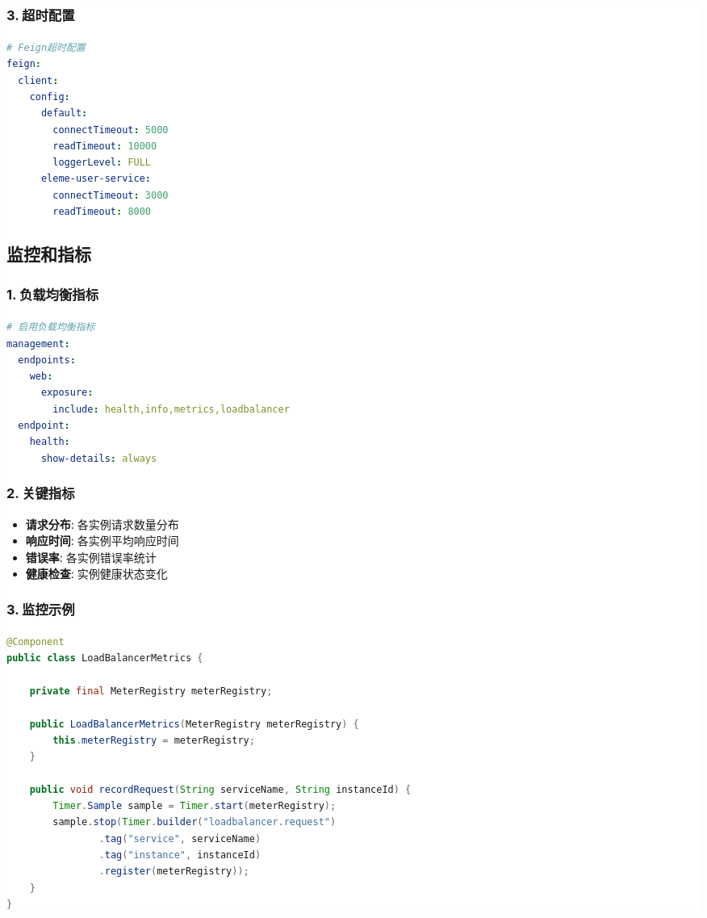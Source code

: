 ### 3. 超时配置

```yaml
# Feign超时配置
feign:
  client:
    config:
      default:
        connectTimeout: 5000
        readTimeout: 10000
        loggerLevel: FULL
      eleme-user-service:
        connectTimeout: 3000
        readTimeout: 8000
```

## 监控和指标

### 1. 负载均衡指标

```yaml
# 启用负载均衡指标
management:
  endpoints:
    web:
      exposure:
        include: health,info,metrics,loadbalancer
  endpoint:
    health:
      show-details: always
```

### 2. 关键指标

- **请求分布**: 各实例请求数量分布
- **响应时间**: 各实例平均响应时间
- **错误率**: 各实例错误率统计
- **健康检查**: 实例健康状态变化

### 3. 监控示例

```java
@Component
public class LoadBalancerMetrics {
    
    private final MeterRegistry meterRegistry;
    
    public LoadBalancerMetrics(MeterRegistry meterRegistry) {
        this.meterRegistry = meterRegistry;
    }
    
    public void recordRequest(String serviceName, String instanceId) {
        Timer.Sample sample = Timer.start(meterRegistry);
        sample.stop(Timer.builder("loadbalancer.request")
                .tag("service", serviceName)
                .tag("instance", instanceId)
                .register(meterRegistry));
    }
}
```
